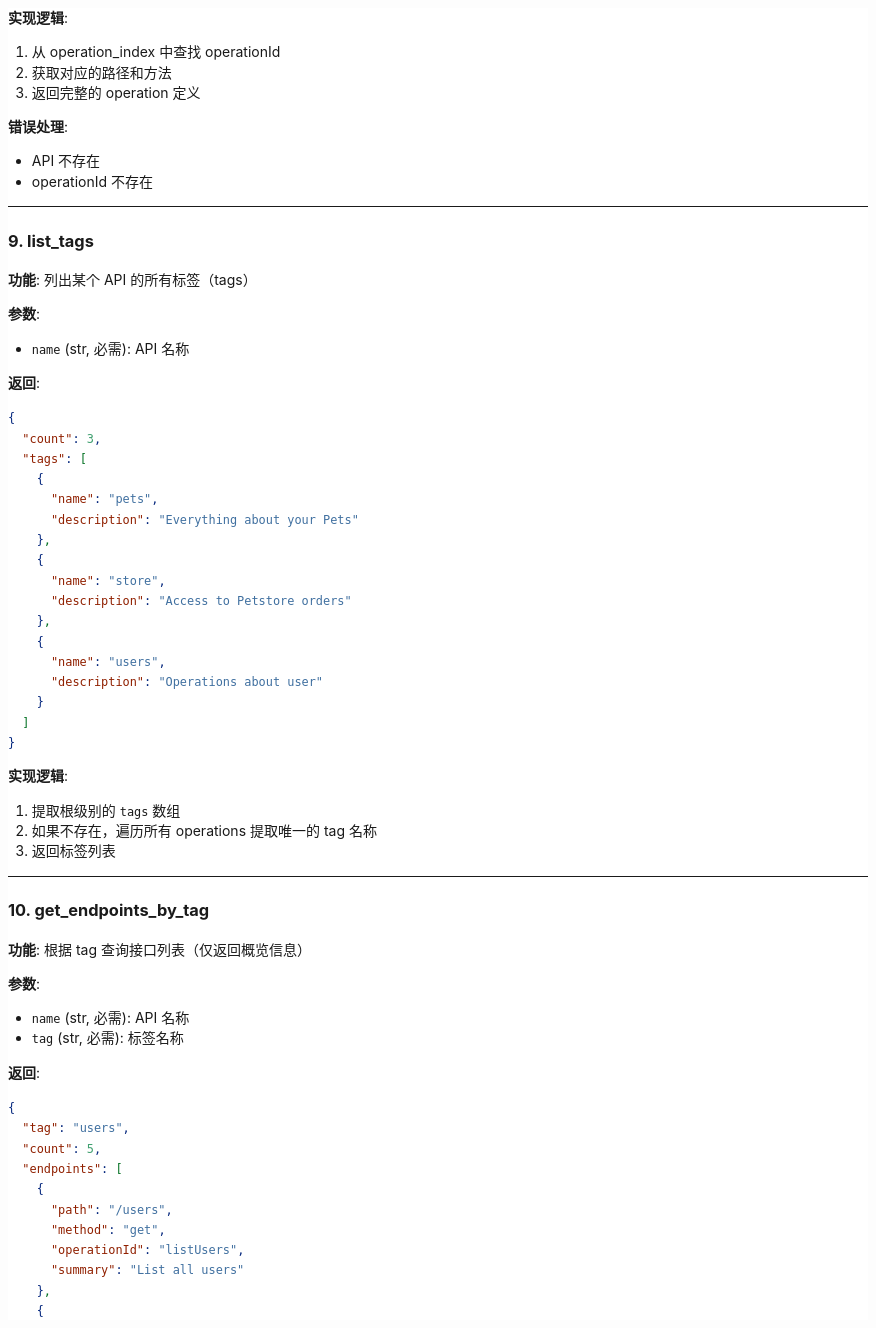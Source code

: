 
**实现逻辑**:
1. 从 operation_index 中查找 operationId
2. 获取对应的路径和方法
3. 返回完整的 operation 定义

**错误处理**:
- API 不存在
- operationId 不存在

---

### 9. list_tags

**功能**: 列出某个 API 的所有标签（tags）

**参数**:
- `name` (str, 必需): API 名称

**返回**:
```json
{
  "count": 3,
  "tags": [
    {
      "name": "pets",
      "description": "Everything about your Pets"
    },
    {
      "name": "store",
      "description": "Access to Petstore orders"
    },
    {
      "name": "users",
      "description": "Operations about user"
    }
  ]
}
```

**实现逻辑**:
1. 提取根级别的 `tags` 数组
2. 如果不存在，遍历所有 operations 提取唯一的 tag 名称
3. 返回标签列表

---

### 10. get_endpoints_by_tag

**功能**: 根据 tag 查询接口列表（仅返回概览信息）

**参数**:
- `name` (str, 必需): API 名称
- `tag` (str, 必需): 标签名称

**返回**:
```json
{
  "tag": "users",
  "count": 5,
  "endpoints": [
    {
      "path": "/users",
      "method": "get",
      "operationId": "listUsers",
      "summary": "List all users"
    },
    {
```